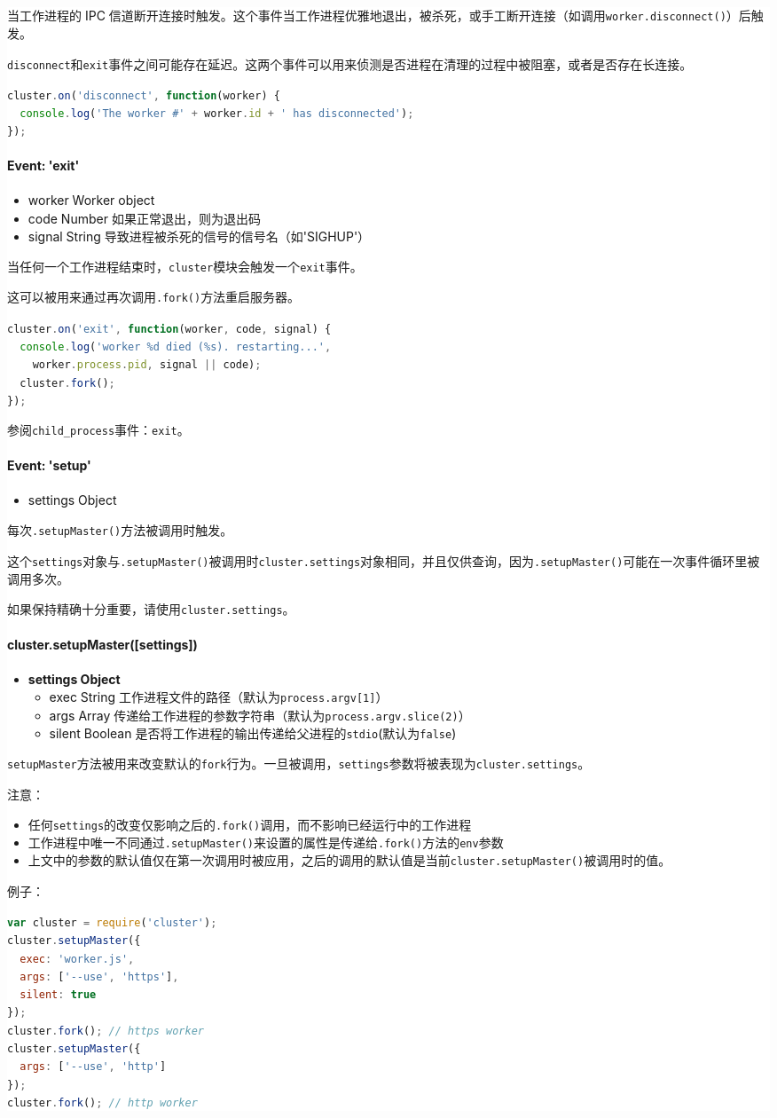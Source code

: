 当工作进程的 IPC 信道断开连接时触发。这个事件当工作进程优雅地退出，被杀死，或手工断开连接（如调用`worker.disconnect()`）后触发。

`disconnect`和`exit`事件之间可能存在延迟。这两个事件可以用来侦测是否进程在清理的过程中被阻塞，或者是否存在长连接。

```js
cluster.on('disconnect', function(worker) {
  console.log('The worker #' + worker.id + ' has disconnected');
}); 
```

#### Event: 'exit'

*   worker Worker object
*   code Number 如果正常退出，则为退出码
*   signal String 导致进程被杀死的信号的信号名（如'SIGHUP'）

当任何一个工作进程结束时，`cluster`模块会触发一个`exit`事件。

这可以被用来通过再次调用`.fork()`方法重启服务器。

```js
cluster.on('exit', function(worker, code, signal) {
  console.log('worker %d died (%s). restarting...',
    worker.process.pid, signal || code);
  cluster.fork();
}); 
```

参阅`child_process`事件：`exit`。

#### Event: 'setup'

*   settings Object

每次`.setupMaster()`方法被调用时触发。

这个`settings`对象与`.setupMaster()`被调用时`cluster.settings`对象相同，并且仅供查询，因为`.setupMaster()`可能在一次事件循环里被调用多次。

如果保持精确十分重要，请使用`cluster.settings`。

#### cluster.setupMaster([settings])

*   **settings Object**
    *   exec String 工作进程文件的路径（默认为`process.argv[1]`）
    *   args Array 传递给工作进程的参数字符串（默认为`process.argv.slice(2)`）
    *   silent Boolean 是否将工作进程的输出传递给父进程的`stdio`(默认为`false`)

`setupMaster`方法被用来改变默认的`fork`行为。一旦被调用，`settings`参数将被表现为`cluster.settings`。

注意：

*   任何`settings`的改变仅影响之后的`.fork()`调用，而不影响已经运行中的工作进程
*   工作进程中唯一不同通过`.setupMaster()`来设置的属性是传递给`.fork()`方法的`env`参数
*   上文中的参数的默认值仅在第一次调用时被应用，之后的调用的默认值是当前`cluster.setupMaster()`被调用时的值。

例子：

```js
var cluster = require('cluster');
cluster.setupMaster({
  exec: 'worker.js',
  args: ['--use', 'https'],
  silent: true
});
cluster.fork(); // https worker
cluster.setupMaster({
  args: ['--use', 'http']
});
cluster.fork(); // http worker 
```
